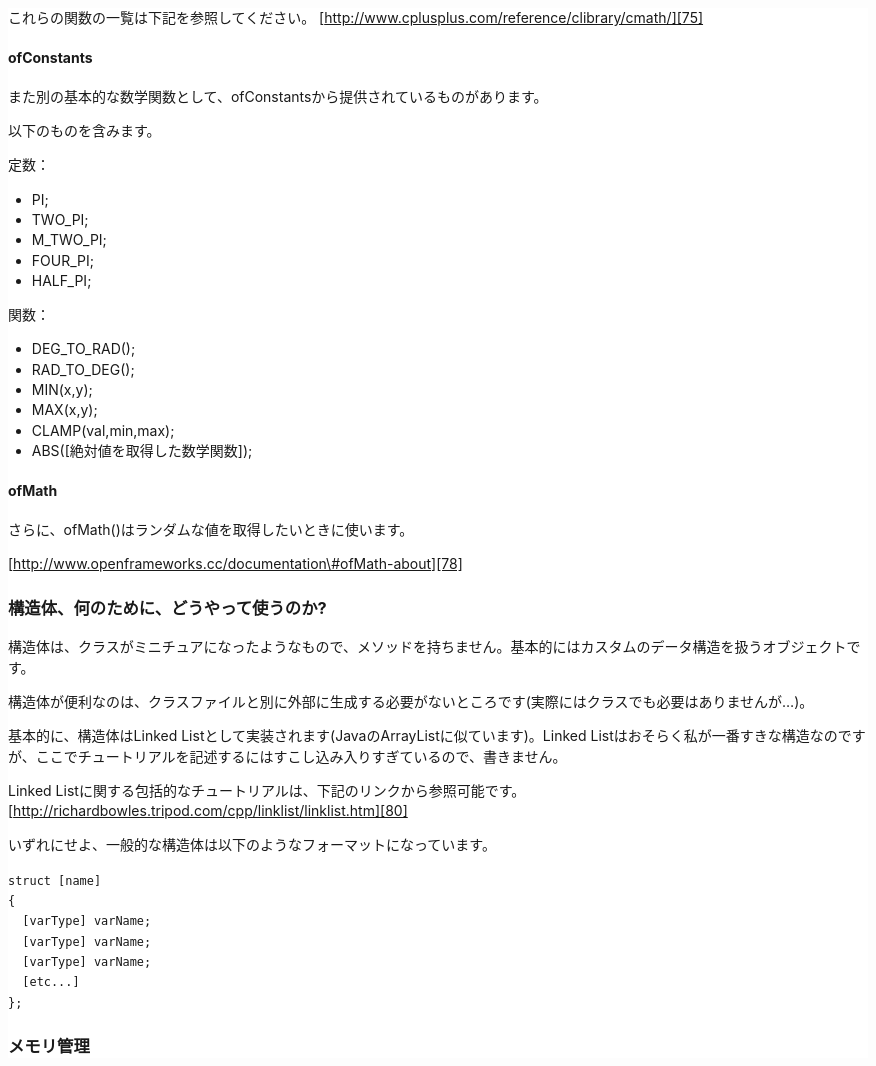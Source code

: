 これらの関数の一覧は下記を参照してください。
[http://www.cplusplus.com/reference/clibrary/cmath/][75]

#### ofConstants

また別の基本的な数学関数として、ofConstantsから提供されているものがあります。

以下のものを含みます。

定数：

*   PI;
*   TWO\_PI;
*   M\_TWO\_PI;
*   FOUR\_PI;
*   HALF\_PI;

関数：

*   DEG\_TO\_RAD();
*   RAD\_TO\_DEG();
*   MIN(x,y);
*   MAX(x,y);
*   CLAMP(val,min,max);
*   ABS(\[絶対値を取得した数学関数\]);

#### ofMath

さらに、ofMath()はランダムな値を取得したいときに使います。

[http://www.openframeworks.cc/documentation\#ofMath-about][78]

### 構造体、何のために、どうやって使うのか?

構造体は、クラスがミニチュアになったようなもので、メソッドを持ちません。基本的にはカスタムのデータ構造を扱うオブジェクトです。

構造体が便利なのは、クラスファイルと別に外部に生成する必要がないところです(実際にはクラスでも必要はありませんが…)。

基本的に、構造体はLinked Listとして実装されます(JavaのArrayListに似ています)。Linked Listはおそらく私が一番すきな構造なのですが、ここでチュートリアルを記述するにはすこし込み入りすぎているので、書きません。

Linked Listに関する包括的なチュートリアルは、下記のリンクから参照可能です。
[http://richardbowles.tripod.com/cpp/linklist/linklist.htm][80]

いずれにせよ、一般的な構造体は以下のようなフォーマットになっています。
~~~~{.cpp}
struct [name]
{
  [varType] varName;
  [varType] varName;
  [varType] varName;
  [etc...]
};
~~~~

### メモリ管理


[0]: file:///home/arturo/Downloads/ittyeditor-read-only/ittyeditor-example.html#column-one
[1]: file:///home/arturo/Downloads/ittyeditor-read-only/ittyeditor-example.html#searchInput
[2]: file:///home/arturo/Downloads/ittyeditor-read-only/ittyeditor-example.html#An_overview_of_OpenFrameworks_for_processing_junkies.
[3]: file:///home/arturo/Downloads/ittyeditor-read-only/ittyeditor-example.html#How_Processing_Actually_Works
[4]: file:///home/arturo/Downloads/ittyeditor-read-only/ittyeditor-example.html#What_is_class_extending.3F_.28base_and_sub_classes.29.3F
[5]: file:///home/arturo/Downloads/ittyeditor-read-only/ittyeditor-example.html#Ok.2C_so_what_does_this_have_to_do_with_Processing.3F
[6]: file:///home/arturo/Downloads/ittyeditor-read-only/ittyeditor-example.html#How_OpenFrameworks_Works.
[7]: file:///home/arturo/Downloads/ittyeditor-read-only/ittyeditor-example.html#Main.cpp_In-depth
[8]: file:///home/arturo/Downloads/ittyeditor-read-only/ittyeditor-example.html#Java_vs._C.2B.2B_Compile_Processes
[9]: file:///home/arturo/Downloads/ittyeditor-read-only/ittyeditor-example.html#How_Classes_Work_in_C.2B.2B_.28Two_Files.21.3F.29
[10]: file:///home/arturo/Downloads/ittyeditor-read-only/ittyeditor-example.html#testApp.h
[11]: file:///home/arturo/Downloads/ittyeditor-read-only/ittyeditor-example.html#testApp.cpp
[12]: file:///home/arturo/Downloads/ittyeditor-read-only/ittyeditor-example.html#What_the_Fu.2A.26.3F_.28a_very_basic_introduction_to_pointers.29.
[13]: file:///home/arturo/Downloads/ittyeditor-read-only/ittyeditor-example.html#Value_vs._Reference
[14]: file:///home/arturo/Downloads/ittyeditor-read-only/ittyeditor-example.html#.26_and_.2A
[15]: file:///home/arturo/Downloads/ittyeditor-read-only/ittyeditor-example.html#So_Where_Do_I_use_This.3F
[16]: file:///home/arturo/Downloads/ittyeditor-read-only/ittyeditor-example.html#Basic_Data-types
[17]: file:///home/arturo/Downloads/ittyeditor-read-only/ittyeditor-example.html#The_Processing_String_Exception
[18]: file:///home/arturo/Downloads/ittyeditor-read-only/ittyeditor-example.html#PImage.2C_updatePixels.28.29_vs._ofTexture.2C_pixels.5B.5D
[19]: file:///home/arturo/Downloads/ittyeditor-read-only/ittyeditor-example.html#How_are_pixel_values_stored_without_a_Color_object.3F
[20]: file:///home/arturo/Downloads/ittyeditor-read-only/ittyeditor-example.html#Common_Problems_With_C.2B.2B_.2F_Misc._Topics
[21]: file:///home/arturo/Downloads/ittyeditor-read-only/ittyeditor-example.html#Expecting_implicit_data_conversion.3F
[22]: file:///home/arturo/Downloads/ittyeditor-read-only/ittyeditor-example.html#Changing_window_size
[23]: file:///home/arturo/Downloads/ittyeditor-read-only/ittyeditor-example.html#Update.28.29_and_Draw.28.29.3F
[24]: file:///home/arturo/Downloads/ittyeditor-read-only/ittyeditor-example.html#How_in_the_world_do_I_print_to_the_console.3F
[25]: file:///home/arturo/Downloads/ittyeditor-read-only/ittyeditor-example.html#printf
[26]: file:///home/arturo/Downloads/ittyeditor-read-only/ittyeditor-example.html#iostream
[27]: file:///home/arturo/Downloads/ittyeditor-read-only/ittyeditor-example.html#Smoothing_not_working_on_filled_shapes.3F
[28]: file:///home/arturo/Downloads/ittyeditor-read-only/ittyeditor-example.html#Displaying_video_problem.2Ffeature_related_to_ofSetColor
[29]: file:///home/arturo/Downloads/ittyeditor-read-only/ittyeditor-example.html#Processing_background.28.29_vs._OF_ofBackground.28.29
[30]: file:///home/arturo/Downloads/ittyeditor-read-only/ittyeditor-example.html#ofFill.28.29_.2F_ofNoFill.28.29_vs._processing_fill.28.29_noFill.28.29
[31]: file:///home/arturo/Downloads/ittyeditor-read-only/ittyeditor-example.html#Math_functions.2C_and_where_they_come_from_.28no_more_Math..2A.29
[32]: file:///home/arturo/Downloads/ittyeditor-read-only/ittyeditor-example.html#cmath
[33]: file:///home/arturo/Downloads/ittyeditor-read-only/ittyeditor-example.html#ofConstants
[34]: file:///home/arturo/Downloads/ittyeditor-read-only/ittyeditor-example.html#ofMath
[35]: file:///home/arturo/Downloads/ittyeditor-read-only/ittyeditor-example.html#Structs.2C_what_are_they_for.2C_and_how_can_we_use_them.3F
[36]: file:///home/arturo/Downloads/ittyeditor-read-only/ittyeditor-example.html#Memory_Management_and_You
[37]: file:///home/arturo/Downloads/ittyeditor-read-only/ittyeditor-example.html#Basic_Logic_Problems
[38]: file:///home/arturo/Downloads/ittyeditor-read-only/ittyeditor-example.html#accidental_breakpoints_in_Xcode_and_Why_Having_a_Debugger_Rocks
[39]: file:///index.php?title=OF_for_Processing_users&action=edit&section=1 "Edit section: An overview of OpenFrameworks for processing junkies."
[40]: file:///index.php?title=OF_for_Processing_users&action=edit&section=2 "Edit section: How Processing Actually Works"
[41]: file:///index.php?title=OF_for_Processing_users&action=edit&section=3 "Edit section: What is class extending? (base and sub classes)?"
[42]: file:///index.php?title=OF_for_Processing_users&action=edit&section=4 "Edit section: Ok, so what does this have to do with Processing?"
[43]: file:///index.php?title=OF_for_Processing_users&action=edit&section=5 "Edit section: How OpenFrameworks Works."
[44]: file:///index.php?title=OF_for_Processing_users&action=edit&section=6 "Edit section: Main.cpp In-depth"
[45]: file:///index.php?title=OF_for_Processing_users&action=edit&section=7 "Edit section: Java vs. C++ Compile Processes"
[46]: file:///index.php?title=OF_for_Processing_users&action=edit&section=8 "Edit section: How Classes Work in C++ (Two Files!?)"
[47]: file:///index.php?title=OF_for_Processing_users&action=edit&section=9 "Edit section: testApp.h"
[48]: http://pages.cs.wisc.edu/~hasti/cs368/CppTutorial/NOTES/CLASSES-INTRO.html "http://pages.cs.wisc.edu/~hasti/cs368/CppTutorial/NOTES/CLASSES-INTRO.html"
[49]: file:///index.php?title=OF_for_Processing_users&action=edit&section=10 "Edit section: testApp.cpp"
[50]: file:///index.php?title=OF_for_Processing_users&action=edit&section=11 "Edit section: What the Fu*&? (a very basic introduction to pointers)."
[51]: http://www.cplusplus.com/doc/tutorial/pointers.html "http://www.cplusplus.com/doc/tutorial/pointers.html"
[52]: file:///index.php?title=OF_for_Processing_users&action=edit&section=12 "Edit section: Value vs. Reference"
[53]: file:///index.php?title=OF_for_Processing_users&action=edit&section=13 "Edit section: & and *"
[54]: file:///index.php?title=OF_for_Processing_users&action=edit&section=14 "Edit section: So Where Do I use This?"
[55]: file:///index.php?title=OF_for_Processing_users&action=edit&section=15 "Edit section: Basic Data-types"
[56]: file:///index.php?title=OF_for_Processing_users&action=edit&section=16 "Edit section: The Processing String Exception"
[57]: file:///index.php?title=OF_for_Processing_users&action=edit&section=17 "Edit section: PImage, updatePixels() vs. ofTexture, pixels[]"
[58]: http://www.openframeworks.cc/documentation#ofImage-setUseTexture "http://www.openframeworks.cc/documentation#ofImage-setUseTexture"
[59]: file:///index.php?title=OF_for_Processing_users&action=edit&section=18 "Edit section: How are pixel values stored without a Color object?"
[60]: file:///index.php?title=OF_for_Processing_users&action=edit&section=19 "Edit section: Common Problems With C++ / Misc. Topics"
[61]: file:///index.php?title=OF_for_Processing_users&action=edit&section=20 "Edit section: Expecting implicit data conversion?"
[62]: file:///index.php?title=OF_for_Processing_users&action=edit&section=21 "Edit section: Changing window size"
[63]: file:///index.php?title=OF_for_Processing_users&action=edit&section=22 "Edit section: Update() and Draw()?"
[64]: file:///index.php?title=OF_for_Processing_users&action=edit&section=23 "Edit section: How in the world do I print to the console?"
[65]: file:///index.php?title=OF_for_Processing_users&action=edit&section=24 "Edit section: printf"
[66]: http://www.cplusplus.com/reference/clibrary/cstdio/printf.html "http://www.cplusplus.com/reference/clibrary/cstdio/printf.html"
[67]: file:///index.php?title=OF_for_Processing_users&action=edit&section=25 "Edit section: iostream"
[68]: http://members.gamedev.net/sicrane/articles/iostream.html "http://members.gamedev.net/sicrane/articles/iostream.html"
[69]: file:///index.php?title=OF_for_Processing_users&action=edit&section=26 "Edit section: Smoothing not working on filled shapes?"
[70]: file:///index.php?title=OF_for_Processing_users&action=edit&section=27 "Edit section: Displaying video problem/feature related to ofSetColor"
[71]: file:///index.php?title=OF_for_Processing_users&action=edit&section=28 "Edit section: Processing background() vs. OF ofBackground()"
[72]: file:///index.php?title=OF_for_Processing_users&action=edit&section=29 "Edit section: ofFill() / ofNoFill() vs. processing fill() noFill()"
[73]: file:///index.php?title=OF_for_Processing_users&action=edit&section=30 "Edit section: Math functions, and where they come from (no more Math.*)"
[74]: file:///index.php?title=OF_for_Processing_users&action=edit&section=31 "Edit section: cmath"
[75]: http://www.cplusplus.com/reference/clibrary/cmath/ "http://www.cplusplus.com/reference/clibrary/cmath/"
[76]: file:///index.php?title=OF_for_Processing_users&action=edit&section=32 "Edit section: ofConstants"
[77]: file:///index.php?title=OF_for_Processing_users&action=edit&section=33 "Edit section: ofMath"
[78]: http://www.openframeworks.cc/documentation#ofMath-about "http://www.openframeworks.cc/documentation#ofMath-about"
[79]: file:///index.php?title=OF_for_Processing_users&action=edit&section=34 "Edit section: Structs, what are they for, and how can we use them?"
[80]: http://richardbowles.tripod.com/cpp/linklist/linklist.htm "http://richardbowles.tripod.com/cpp/linklist/linklist.htm"
[81]: file:///index.php?title=OF_for_Processing_users&action=edit&section=35 "Edit section: Memory Management and You"
[82]: file:///index.php?title=OF_for_Processing_users&action=edit&section=36 "Edit section: Basic Logic Problems"
[83]: file:///index.php?title=OF_for_Processing_users&action=edit&section=37 "Edit section: accidental breakpoints in Xcode and Why Having a Debugger Rocks"
[84]: file:///index.php?title=Image:BkPt.jpg "Image:BkPt.jpg"
[85]: file:///index.php?title=Image:BuildConf.jpg "Image:BuildConf.jpg"
[86]: file:///index.php?title=Image:HilightedVar.jpg "Image:HilightedVar.jpg"
